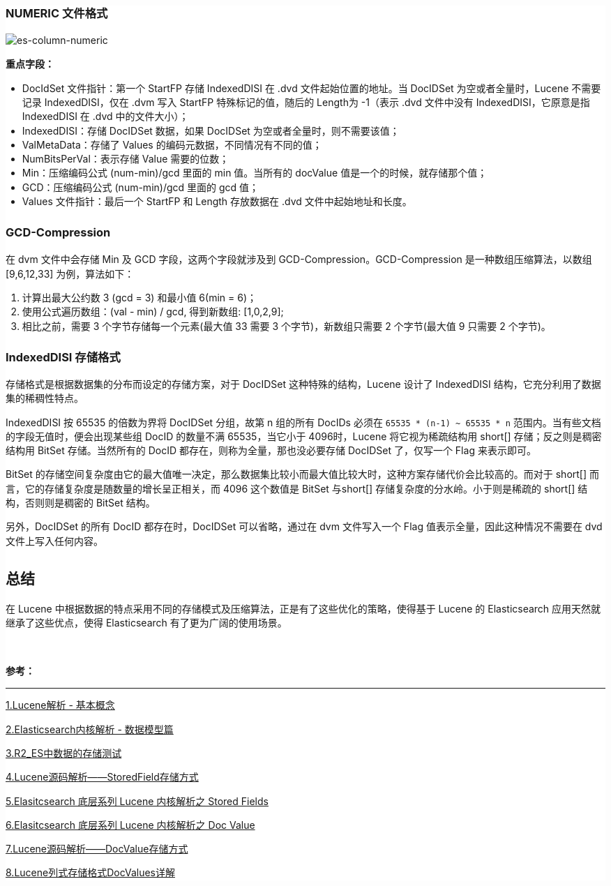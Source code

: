 ### NUMERIC 文件格式
![es-column-numeric](/images/es/es-column-numeric.jpg "es-column-numeric")

**重点字段：**
- DocIdSet 文件指针：第一个 StartFP 存储 IndexedDISI 在 .dvd 文件起始位置的地址。当 DocIDSet 为空或者全量时，Lucene 不需要记录 IndexedDISI，仅在 .dvm 写入 StartFP 特殊标记的值，随后的 Length为 -1（表示 .dvd 文件中没有 IndexedDISI，它原意是指 IndexedDISI 在 .dvd 中的文件大小）；
- IndexedDISI：存储 DocIDSet 数据，如果 DocIDSet 为空或者全量时，则不需要该值；
- ValMetaData：存储了 Values 的编码元数据，不同情况有不同的值；
- NumBitsPerVal：表示存储 Value 需要的位数；
- Min：压缩编码公式 (num-min)/gcd 里面的 min 值。当所有的 docValue 值是一个的时候，就存储那个值；
- GCD：压缩编码公式 (num-min)/gcd 里面的 gcd 值；
- Values 文件指针：最后一个 StartFP 和 Length 存放数据在 .dvd 文件中起始地址和长度。

### GCD-Compression

在 dvm 文件中会存储 Min 及 GCD 字段，这两个字段就涉及到 GCD-Compression。GCD-Compression 是一种数组压缩算法，以数组 [9,6,12,33] 为例，算法如下：
1. 计算出最大公约数 3 (gcd = 3) 和最小值 6(min = 6)；
2. 使用公式遍历数组：(val - min) / gcd, 得到新数组: [1,0,2,9]; 
3. 相比之前，需要 3 个字节存储每一个元素(最大值 33 需要 3 个字节)，新数组只需要 2 个字节(最大值 9 只需要 2 个字节)。

### IndexedDISI 存储格式

存储格式是根据数据集的分布而设定的存储方案，对于 DocIDSet 这种特殊的结构，Lucene 设计了 IndexedDISI 结构，它充分利用了数据集的稀稠性特点。

IndexedDISI 按 65535 的倍数为界将 DocIDSet 分组，故第 n 组的所有 DocIDs 必须在 `65535 * (n-1) ~ 65535 * n` 范围内。当有些文档的字段无值时，便会出现某些组 DocID 的数量不满 65535，当它小于 4096时，Lucene 将它视为稀疏结构用 short[] 存储；反之则是稠密结构用 BitSet 存储。当然所有的 DocID 都存在，则称为全量，那也没必要存储 DocIDSet 了，仅写一个 Flag 来表示即可。

BitSet 的存储空间复杂度由它的最大值唯一决定，那么数据集比较小而最大值比较大时，这种方案存储代价会比较高的。而对于 short[] 而言，它的存储复杂度是随数量的增长呈正相关，而 4096 这个数值是 BitSet 与short[] 存储复杂度的分水岭。小于则是稀疏的 short[] 结构，否则则是稠密的 BitSet 结构。

另外，DocIDSet 的所有 DocID 都存在时，DocIDSet 可以省略，通过在 dvm 文件写入一个 Flag 值表示全量，因此这种情况不需要在 dvd 文件上写入任何内容。

## 总结
在 Lucene 中根据数据的特点采用不同的存储模式及压缩算法，正是有了这些优化的策略，使得基于 Lucene 的 Elasticsearch 应用天然就继承了这些优点，使得 Elasticsearch 有了更为广阔的使用场景。

</br>

**参考：**

----
[1]:https://zhuanlan.zhihu.com/p/35469104
[2]:https://zhuanlan.zhihu.com/p/34680841
[3]:https://www.cnblogs.com/tgzhu/p/14435684.html
[4]:https://zhuanlan.zhihu.com/p/384486147
[5]:https://cloud.tencent.com/developer/article/1361270
[6]:https://cloud.tencent.com/developer/article/1370303?from=article.detail.1361270
[7]:https://zhuanlan.zhihu.com/p/384487150
[8]:http://www.nosqlnotes.com/technotes/searchengine/lucene-docvalues/



[1.Lucene解析 - 基本概念][1]

[2.Elasticsearch内核解析 - 数据模型篇][2]

[3.R2_ES中数据的存储测试][3]

[4.Lucene源码解析——StoredField存储方式][4]

[5.Elasitcsearch 底层系列 Lucene 内核解析之 Stored Fields][5]

[6.Elasitcsearch 底层系列 Lucene 内核解析之 Doc Value][6]

[7.Lucene源码解析——DocValue存储方式][7]

[8.Lucene列式存储格式DocValues详解][7]